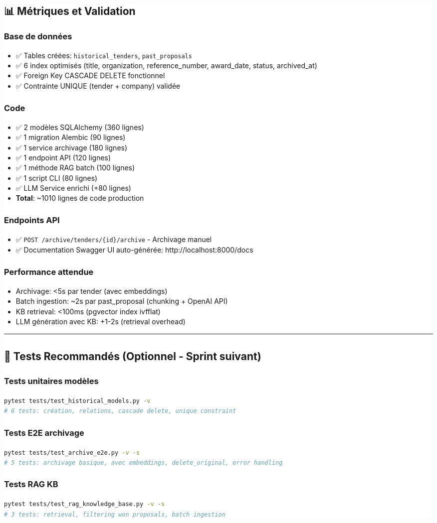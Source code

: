 
## 📊 Métriques et Validation

### Base de données
- ✅ Tables créées: `historical_tenders`, `past_proposals`
- ✅ 6 index optimisés (title, organization, reference_number, award_date, status, archived_at)
- ✅ Foreign Key CASCADE DELETE fonctionnel
- ✅ Contrainte UNIQUE (tender + company) validée

### Code
- ✅ 2 modèles SQLAlchemy (360 lignes)
- ✅ 1 migration Alembic (90 lignes)
- ✅ 1 service archivage (180 lignes)
- ✅ 1 endpoint API (120 lignes)
- ✅ 1 méthode RAG batch (100 lignes)
- ✅ 1 script CLI (80 lignes)
- ✅ LLM Service enrichi (+80 lignes)
- **Total**: ~1010 lignes de code production

### Endpoints API
- ✅ `POST /archive/tenders/{id}/archive` - Archivage manuel
- ✅ Documentation Swagger UI auto-générée: http://localhost:8000/docs

### Performance attendue
- Archivage: <5s par tender (avec embeddings)
- Batch ingestion: ~2s par past_proposal (chunking + OpenAI API)
- KB retrieval: <100ms (pgvector index ivfflat)
- LLM génération avec KB: +1-2s (retrieval overhead)

---

## 🧪 Tests Recommandés (Optionnel - Sprint suivant)

### Tests unitaires modèles
```bash
pytest tests/test_historical_models.py -v
# 6 tests: création, relations, cascade delete, unique constraint
```

### Tests E2E archivage
```bash
pytest tests/test_archive_e2e.py -v -s
# 5 tests: archivage basique, avec embeddings, delete_original, error handling
```

### Tests RAG KB
```bash
pytest tests/test_rag_knowledge_base.py -v -s
# 3 tests: retrieval, filtering won proposals, batch ingestion
```
